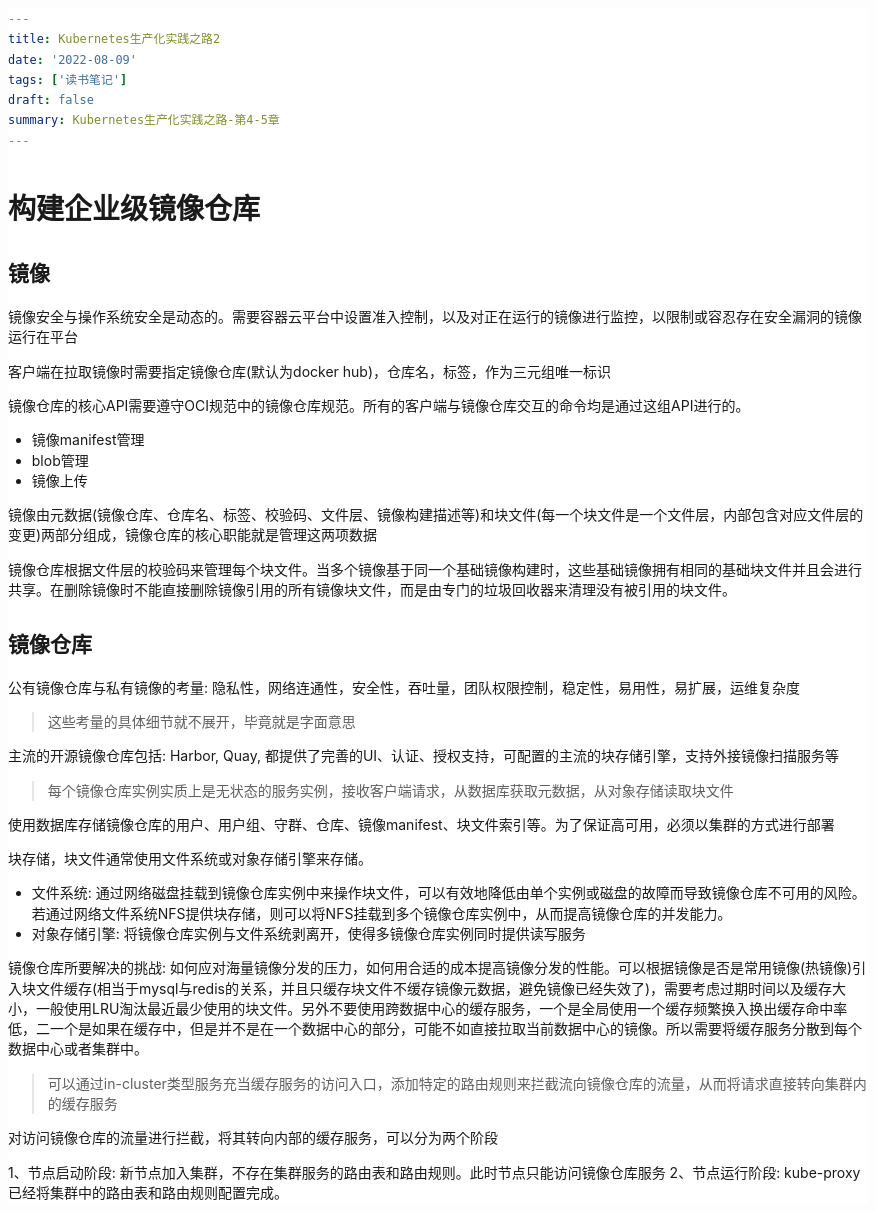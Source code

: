 ```yaml
---
title: Kubernetes生产化实践之路2
date: '2022-08-09'
tags: ['读书笔记']
draft: false
summary: Kubernetes生产化实践之路-第4-5章
---
```


# 构建企业级镜像仓库

## 镜像

镜像安全与操作系统安全是动态的。需要容器云平台中设置准入控制，以及对正在运行的镜像进行监控，以限制或容忍存在安全漏洞的镜像运行在平台

客户端在拉取镜像时需要指定镜像仓库(默认为docker hub)，仓库名，标签，作为三元组唯一标识

镜像仓库的核心API需要遵守OCI规范中的镜像仓库规范。所有的客户端与镜像仓库交互的命令均是通过这组API进行的。

- 镜像manifest管理
- blob管理
- 镜像上传

镜像由元数据(镜像仓库、仓库名、标签、校验码、文件层、镜像构建描述等)和块文件(每一个块文件是一个文件层，内部包含对应文件层的变更)两部分组成，镜像仓库的核心职能就是管理这两项数据

镜像仓库根据文件层的校验码来管理每个块文件。当多个镜像基于同一个基础镜像构建时，这些基础镜像拥有相同的基础块文件并且会进行共享。在删除镜像时不能直接删除镜像引用的所有镜像块文件，而是由专门的垃圾回收器来清理没有被引用的块文件。

## 镜像仓库

公有镜像仓库与私有镜像的考量: 隐私性，网络连通性，安全性，吞吐量，团队权限控制，稳定性，易用性，易扩展，运维复杂度

> 这些考量的具体细节就不展开，毕竟就是字面意思

主流的开源镜像仓库包括: Harbor, Quay, 都提供了完善的UI、认证、授权支持，可配置的主流的块存储引擎，支持外接镜像扫描服务等

> 每个镜像仓库实例实质上是无状态的服务实例，接收客户端请求，从数据库获取元数据，从对象存储读取块文件

使用数据库存储镜像仓库的用户、用户组、守群、仓库、镜像manifest、块文件索引等。为了保证高可用，必须以集群的方式进行部署

块存储，块文件通常使用文件系统或对象存储引擎来存储。

- 文件系统: 通过网络磁盘挂载到镜像仓库实例中来操作块文件，可以有效地降低由单个实例或磁盘的故障而导致镜像仓库不可用的风险。若通过网络文件系统NFS提供块存储，则可以将NFS挂载到多个镜像仓库实例中，从而提高镜像仓库的并发能力。
- 对象存储引擎: 将镜像仓库实例与文件系统剥离开，使得多镜像仓库实例同时提供读写服务

镜像仓库所要解决的挑战: 如何应对海量镜像分发的压力，如何用合适的成本提高镜像分发的性能。可以根据镜像是否是常用镜像(热镜像)引入块文件缓存(相当于mysql与redis的关系，并且只缓存块文件不缓存镜像元数据，避免镜像已经失效了)，需要考虑过期时间以及缓存大小，一般使用LRU淘汰最近最少使用的块文件。另外不要使用跨数据中心的缓存服务，一个是全局使用一个缓存频繁换入换出缓存命中率低，二一个是如果在缓存中，但是并不是在一个数据中心的部分，可能不如直接拉取当前数据中心的镜像。所以需要将缓存服务分散到每个数据中心或者集群中。

> 可以通过in-cluster类型服务充当缓存服务的访问入口，添加特定的路由规则来拦截流向镜像仓库的流量，从而将请求直接转向集群内的缓存服务

对访问镜像仓库的流量进行拦截，将其转向内部的缓存服务，可以分为两个阶段

1、节点启动阶段: 新节点加入集群，不存在集群服务的路由表和路由规则。此时节点只能访问镜像仓库服务
2、节点运行阶段: kube-proxy已经将集群中的路由表和路由规则配置完成。
